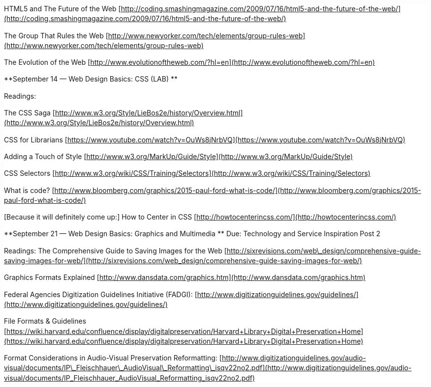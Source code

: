 HTML5 and The Future of the Web
 [http://coding.smashingmagazine.com/2009/07/16/html5-and-the-future-of-the-web/](http://coding.smashingmagazine.com/2009/07/16/html5-and-the-future-of-the-web/)

The Group That Rules the Web
 [http://www.newyorker.com/tech/elements/group-rules-web](http://www.newyorker.com/tech/elements/group-rules-web)

The Evolution of the Web
 [http://www.evolutionoftheweb.com/?hl=en](http://www.evolutionoftheweb.com/?hl=en)

**September 14 — Web Design Basics: CSS (LAB)       **

 Readings:

The CSS Saga
 [http://www.w3.org/Style/LieBos2e/history/Overview.html](http://www.w3.org/Style/LieBos2e/history/Overview.html)

CSS for Librarians
 [https://www.youtube.com/watch?v=OuWs8jNrbVQ](https://www.youtube.com/watch?v=OuWs8jNrbVQ)

Adding a Touch of Style
 [http://www.w3.org/MarkUp/Guide/Style](http://www.w3.org/MarkUp/Guide/Style)

CSS Selectors
 [http://www.w3.org/wiki/CSS/Training/Selectors](http://www.w3.org/wiki/CSS/Training/Selectors)

What is code?
 [http://www.bloomberg.com/graphics/2015-paul-ford-what-is-code/](http://www.bloomberg.com/graphics/2015-paul-ford-what-is-code/)

[Because it will definitely come up:] How to Center in CSS
 [http://howtocenterincss.com/](http://howtocenterincss.com/)

**September 21 — Web Design Basics: Graphics and Multimedia
       ** Due: Technology and Service Inspiration Post 2

Readings:
The Comprehensive Guide to Saving Images for the Web
 [http://sixrevisions.com/web\_design/comprehensive-guide-saving-images-for-web/](http://sixrevisions.com/web_design/comprehensive-guide-saving-images-for-web/)

Graphics Formats Explained
 [http://www.dansdata.com/graphics.htm](http://www.dansdata.com/graphics.htm)

Federal Agencies Digitization Guidelines Initiative (FADGI):
 [http://www.digitizationguidelines.gov/guidelines/](http://www.digitizationguidelines.gov/guidelines/)

File Formats &amp; Guidelines
 [https://wiki.harvard.edu/confluence/display/digitalpreservation/Harvard+Library+Digital+Preservation+Home](https://wiki.harvard.edu/confluence/display/digitalpreservation/Harvard+Library+Digital+Preservation+Home)

Format Considerations in Audio-Visual Preservation Reformatting:
 [http://www.digitizationguidelines.gov/audio-visual/documents/IP\_Fleischhauer\_AudioVisual\_Reformatting\_isqv22no2.pdf](http://www.digitizationguidelines.gov/audio-visual/documents/IP_Fleischhauer_AudioVisual_Reformatting_isqv22no2.pdf)
